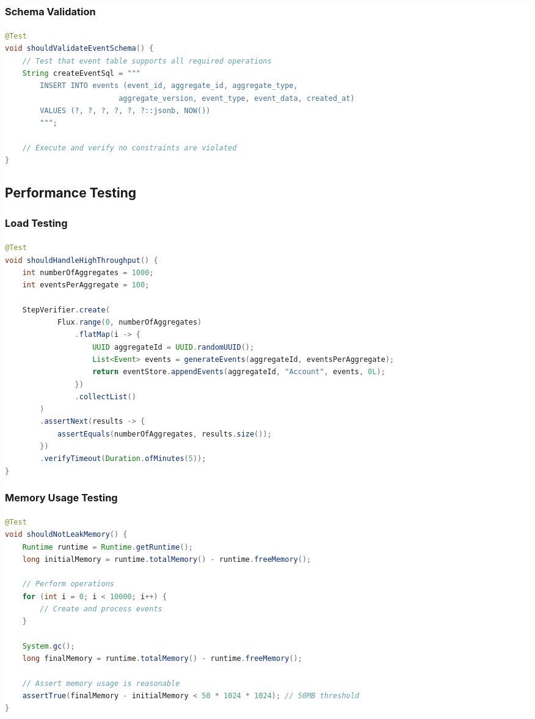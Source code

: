### Schema Validation

```java
@Test
void shouldValidateEventSchema() {
    // Test that event table supports all required operations
    String createEventSql = """
        INSERT INTO events (event_id, aggregate_id, aggregate_type, 
                          aggregate_version, event_type, event_data, created_at)
        VALUES (?, ?, ?, ?, ?, ?::jsonb, NOW())
        """;
    
    // Execute and verify no constraints are violated
}
```

## Performance Testing

### Load Testing

```java
@Test
void shouldHandleHighThroughput() {
    int numberOfAggregates = 1000;
    int eventsPerAggregate = 100;
    
    StepVerifier.create(
            Flux.range(0, numberOfAggregates)
                .flatMap(i -> {
                    UUID aggregateId = UUID.randomUUID();
                    List<Event> events = generateEvents(aggregateId, eventsPerAggregate);
                    return eventStore.appendEvents(aggregateId, "Account", events, 0L);
                })
                .collectList()
        )
        .assertNext(results -> {
            assertEquals(numberOfAggregates, results.size());
        })
        .verifyTimeout(Duration.ofMinutes(5));
}
```

### Memory Usage Testing

```java
@Test
void shouldNotLeakMemory() {
    Runtime runtime = Runtime.getRuntime();
    long initialMemory = runtime.totalMemory() - runtime.freeMemory();
    
    // Perform operations
    for (int i = 0; i < 10000; i++) {
        // Create and process events
    }
    
    System.gc();
    long finalMemory = runtime.totalMemory() - runtime.freeMemory();
    
    // Assert memory usage is reasonable
    assertTrue(finalMemory - initialMemory < 50 * 1024 * 1024); // 50MB threshold
}
```
